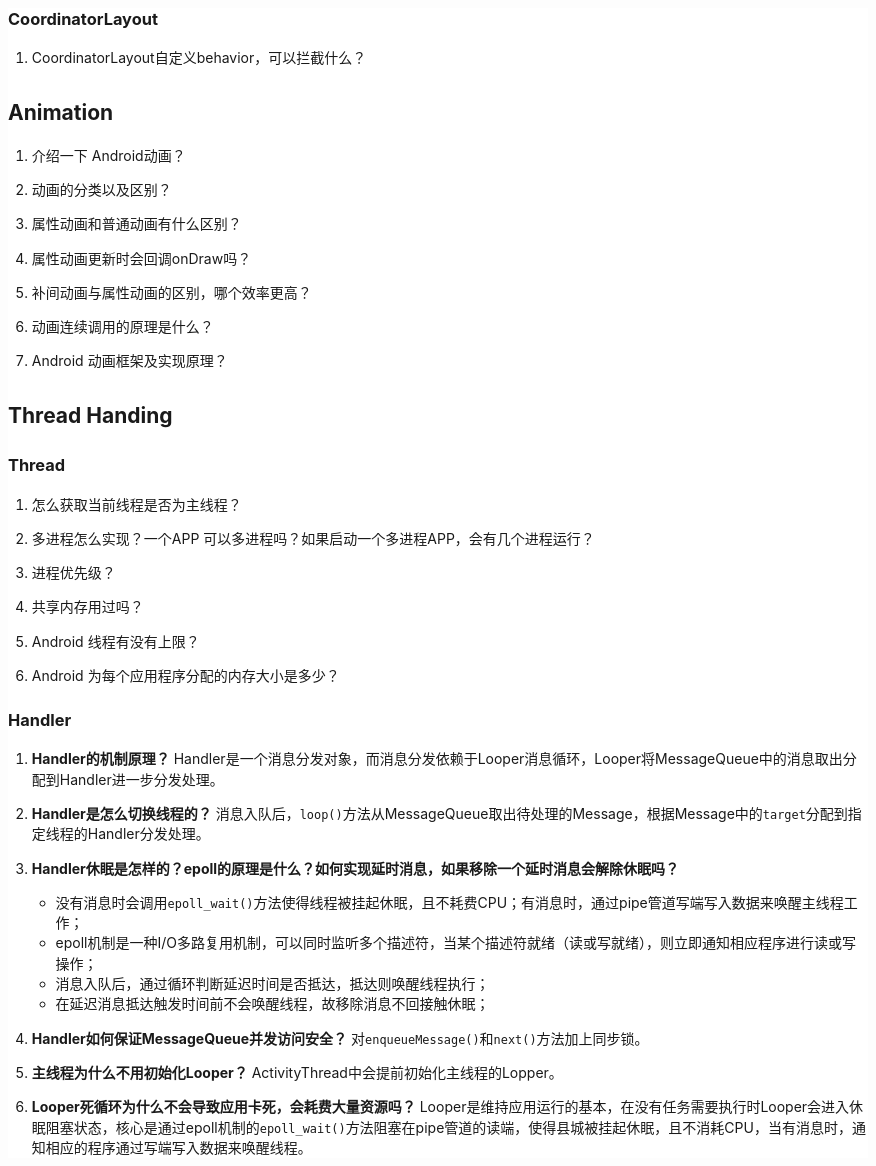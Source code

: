 ### CoordinatorLayout

1. CoordinatorLayout自定义behavior，可以拦截什么？



## Animation

1. 介绍一下 Android动画？
2. 动画的分类以及区别？

3. 属性动画和普通动画有什么区别？
4. 属性动画更新时会回调onDraw吗？
5. 补间动画与属性动画的区别，哪个效率更高？
6. 动画连续调用的原理是什么？
7. Android 动画框架及实现原理？



## Thread Handing

### Thread

1. 怎么获取当前线程是否为主线程？
2. 多进程怎么实现？一个APP 可以多进程吗？如果启动一个多进程APP，会有几个进程运行？
3. 进程优先级？

4. 共享内存用过吗？
5. Android 线程有没有上限？
6. Android 为每个应用程序分配的内存大小是多少？



### Handler

1. **Handler的机制原理？**
   Handler是一个消息分发对象，而消息分发依赖于Looper消息循环，Looper将MessageQueue中的消息取出分配到Handler进一步分发处理。

2. **Handler是怎么切换线程的？**
   消息入队后，`loop()`方法从MessageQueue取出待处理的Message，根据Message中的`target`分配到指定线程的Handler分发处理。

3. **Handler休眠是怎样的？epoll的原理是什么？如何实现延时消息，如果移除一个延时消息会解除休眠吗？**

   - 没有消息时会调用`epoll_wait()`方法使得线程被挂起休眠，且不耗费CPU；有消息时，通过pipe管道写端写入数据来唤醒主线程工作；
   - epoll机制是一种I/O多路复用机制，可以同时监听多个描述符，当某个描述符就绪（读或写就绪），则立即通知相应程序进行读或写操作；
   - 消息入队后，通过循环判断延迟时间是否抵达，抵达则唤醒线程执行；
   - 在延迟消息抵达触发时间前不会唤醒线程，故移除消息不回接触休眠；

4. **Handler如何保证MessageQueue并发访问安全？**
   对`enqueueMessage()`和`next()`方法加上同步锁。

5. **主线程为什么不用初始化Looper？**
   ActivityThread中会提前初始化主线程的Lopper。

6. **Looper死循环为什么不会导致应用卡死，会耗费大量资源吗？**
   Looper是维持应用运行的基本，在没有任务需要执行时Looper会进入休眠阻塞状态，核心是通过epoll机制的`epoll_wait()`方法阻塞在pipe管道的读端，使得县城被挂起休眠，且不消耗CPU，当有消息时，通知相应的程序通过写端写入数据来唤醒线程。
